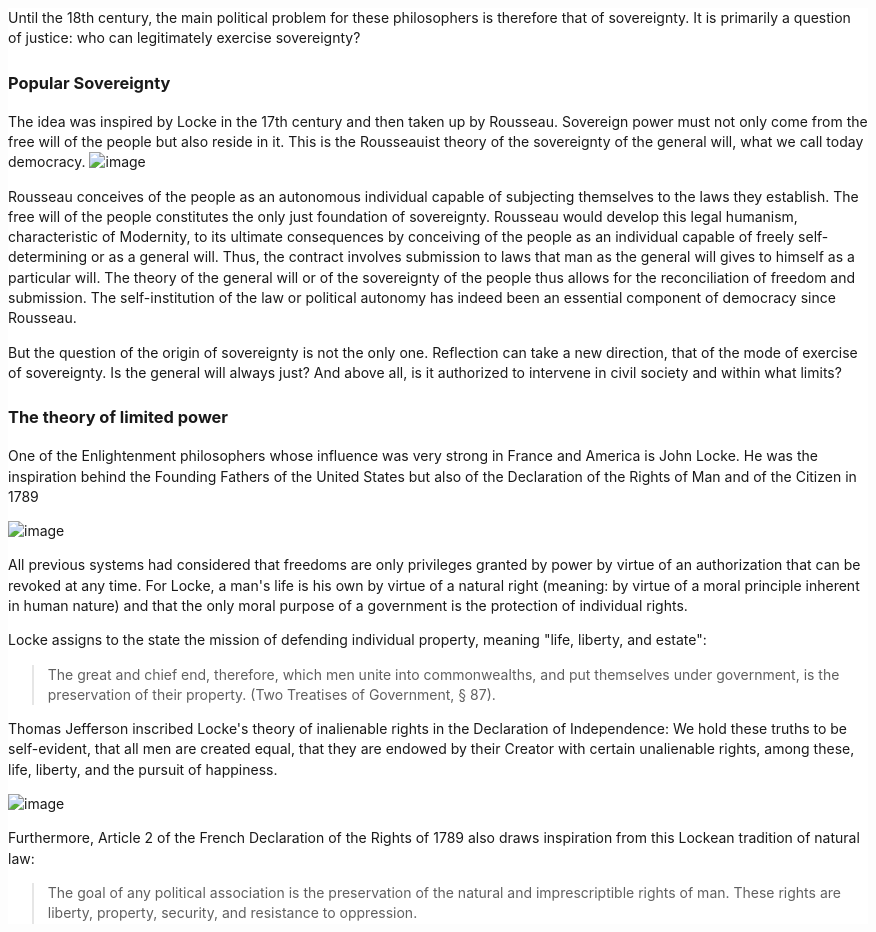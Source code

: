 Until the 18th century, the main political problem for these philosophers is therefore that of sovereignty. It is primarily a question of justice: who can legitimately exercise sovereignty?

### Popular Sovereignty

The idea was inspired by Locke in the 17th century and then taken up by Rousseau. Sovereign power must not only come from the free will of the people but also reside in it. This is the Rousseauist theory of the sovereignty of the general will, what we call today democracy.
![image](assets/4/img-071.webp)

Rousseau conceives of the people as an autonomous individual capable of subjecting themselves to the laws they establish. The free will of the people constitutes the only just foundation of sovereignty. Rousseau would develop this legal humanism, characteristic of Modernity, to its ultimate consequences by conceiving of the people as an individual capable of freely self-determining or as a general will. Thus, the contract involves submission to laws that man as the general will gives to himself as a particular will. The theory of the general will or of the sovereignty of the people thus allows for the reconciliation of freedom and submission. The self-institution of the law or political autonomy has indeed been an essential component of democracy since Rousseau.

But the question of the origin of sovereignty is not the only one. Reflection can take a new direction, that of the mode of exercise of sovereignty. Is the general will always just? And above all, is it authorized to intervene in civil society and within what limits?

### The theory of limited power

One of the Enlightenment philosophers whose influence was very strong in France and America is John Locke. He was the inspiration behind the Founding Fathers of the United States but also of the Declaration of the Rights of Man and of the Citizen in 1789

![image](assets/4/img-063.webp)

All previous systems had considered that freedoms are only privileges granted by power by virtue of an authorization that can be revoked at any time. For Locke, a man's life is his own by virtue of a natural right (meaning: by virtue of a moral principle inherent in human nature) and that the only moral purpose of a government is the protection of individual rights.

Locke assigns to the state the mission of defending individual property, meaning "life, liberty, and estate":

> The great and chief end, therefore, which men unite into commonwealths, and put themselves under government, is the preservation of their property. (Two Treatises of Government, § 87).

Thomas Jefferson inscribed Locke's theory of inalienable rights in the Declaration of Independence:
We hold these truths to be self-evident, that all men are created equal, that they are endowed by their Creator with certain unalienable rights, among these, life, liberty, and the pursuit of happiness.

![image](assets/4/img-058.webp)

Furthermore, Article 2 of the French Declaration of the Rights of 1789 also draws inspiration from this Lockean tradition of natural law:

> The goal of any political association is the preservation of the natural and imprescriptible rights of man. These rights are liberty, property, security, and resistance to oppression.
